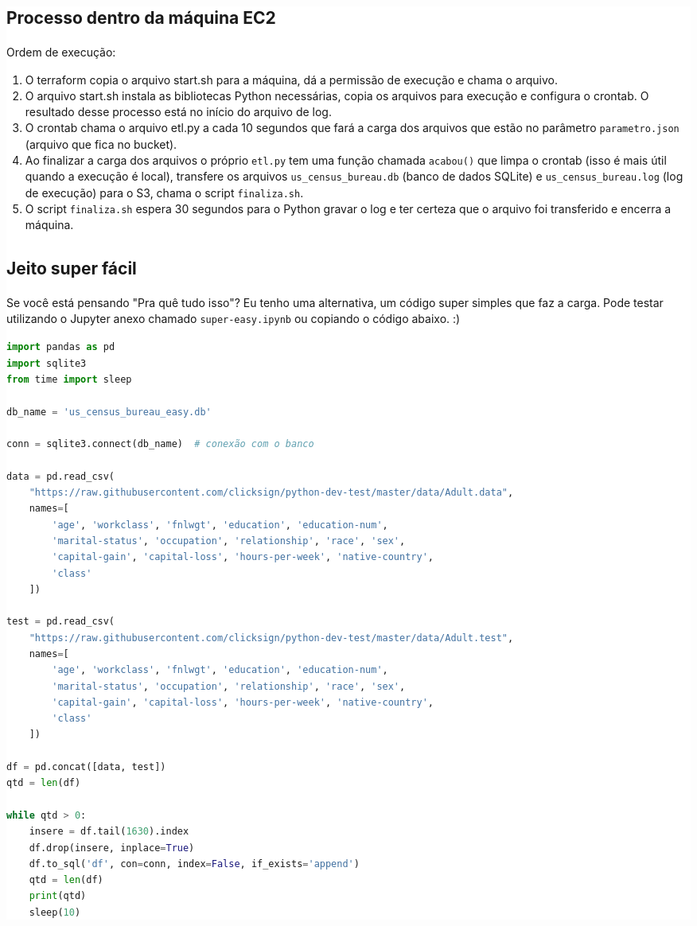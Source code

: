 ## Processo dentro da máquina EC2

Ordem de execução:

1. O terraform copia o arquivo start.sh para a máquina, dá a permissão de execução e chama o arquivo.
2. O arquivo start.sh instala as bibliotecas Python necessárias, copia os arquivos para execução e configura o crontab. O resultado desse processo está no início do arquivo de log.
3. O crontab chama o arquivo etl.py a cada 10 segundos que fará a carga dos arquivos que estão no parâmetro `parametro.json` (arquivo que fica no bucket).
4. Ao finalizar a carga dos arquivos o próprio `etl.py` tem uma função chamada `acabou()` que limpa o crontab (isso é mais útil quando a execução é local), transfere os arquivos `us_census_bureau.db` (banco de dados SQLite) e `us_census_bureau.log` (log de execução) para o S3, chama o script `finaliza.sh`.
5. O script `finaliza.sh` espera 30 segundos para o Python gravar o log e ter certeza que o arquivo foi transferido e encerra a máquina.

## Jeito super fácil

Se você está pensando "Pra quê tudo isso"? Eu tenho uma alternativa, um código super simples que faz a carga. Pode testar utilizando o Jupyter anexo chamado `super-easy.ipynb` ou copiando o código abaixo. :)

```python
import pandas as pd
import sqlite3
from time import sleep

db_name = 'us_census_bureau_easy.db'

conn = sqlite3.connect(db_name)  # conexão com o banco

data = pd.read_csv(
    "https://raw.githubusercontent.com/clicksign/python-dev-test/master/data/Adult.data",
    names=[
        'age', 'workclass', 'fnlwgt', 'education', 'education-num',
        'marital-status', 'occupation', 'relationship', 'race', 'sex',
        'capital-gain', 'capital-loss', 'hours-per-week', 'native-country',
        'class'
    ])

test = pd.read_csv(
    "https://raw.githubusercontent.com/clicksign/python-dev-test/master/data/Adult.test",
    names=[
        'age', 'workclass', 'fnlwgt', 'education', 'education-num',
        'marital-status', 'occupation', 'relationship', 'race', 'sex',
        'capital-gain', 'capital-loss', 'hours-per-week', 'native-country',
        'class'
    ])

df = pd.concat([data, test])
qtd = len(df)

while qtd > 0:
    insere = df.tail(1630).index
    df.drop(insere, inplace=True)
    df.to_sql('df', con=conn, index=False, if_exists='append')
    qtd = len(df)
    print(qtd)
    sleep(10)
```
